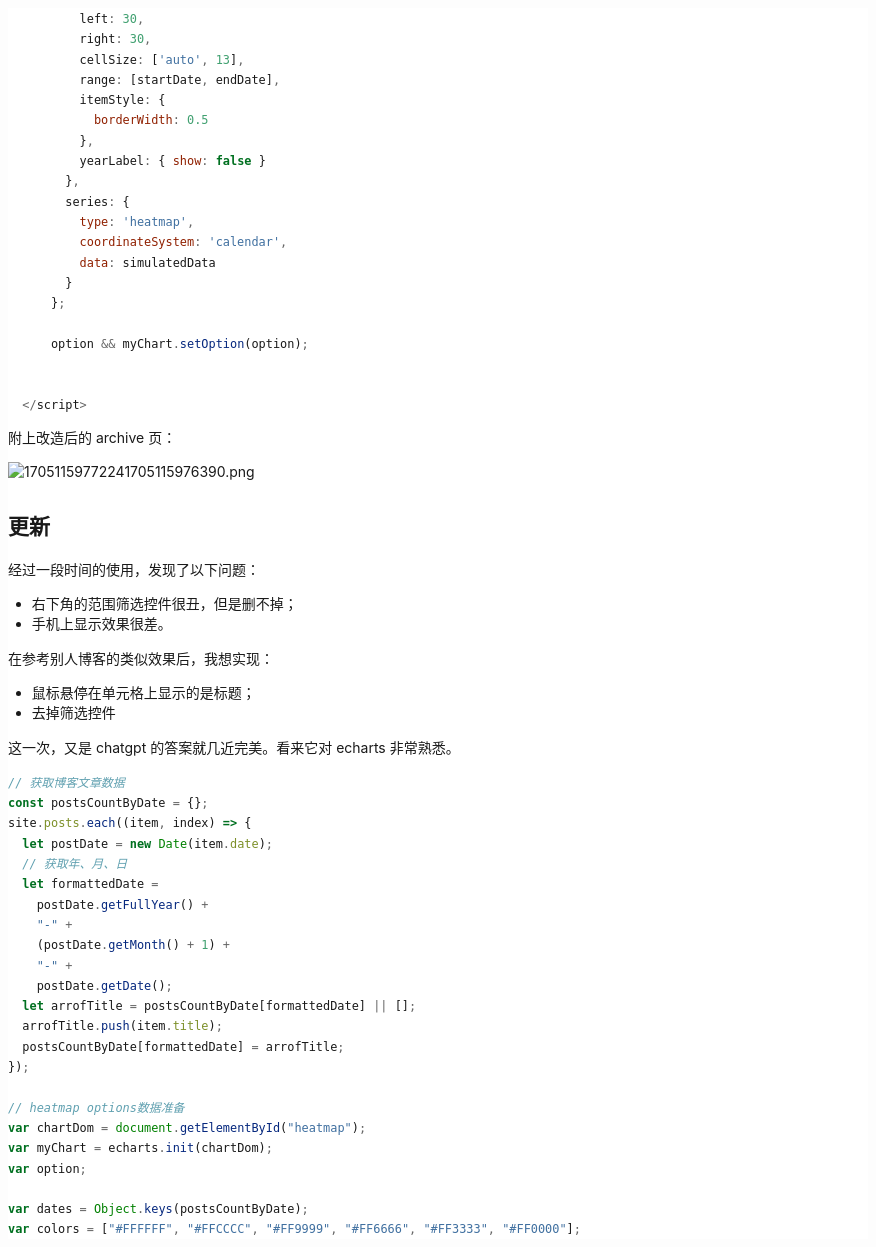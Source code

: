 ```javascript
          left: 30,
          right: 30,
          cellSize: ['auto', 13],
          range: [startDate, endDate],
          itemStyle: {
            borderWidth: 0.5
          },
          yearLabel: { show: false }
        },
        series: {
          type: 'heatmap',
          coordinateSystem: 'calendar',
          data: simulatedData
        }
      };

      option && myChart.setOption(option);


  </script>
```

附上改造后的 archive 页：

![17051159772241705115976390.png](https://cdn.jsdelivr.net/gh/li199-code/blog-img-2@main/17051159772241705115976390.png)

## 更新

经过一段时间的使用，发现了以下问题：

- 右下角的范围筛选控件很丑，但是删不掉；
- 手机上显示效果很差。

在参考别人博客的类似效果后，我想实现：

- 鼠标悬停在单元格上显示的是标题；
- 去掉筛选控件

这一次，又是 chatgpt 的答案就几近完美。看来它对 echarts 非常熟悉。

```javascript
// 获取博客文章数据
const postsCountByDate = {};
site.posts.each((item, index) => {
  let postDate = new Date(item.date);
  // 获取年、月、日
  let formattedDate =
    postDate.getFullYear() +
    "-" +
    (postDate.getMonth() + 1) +
    "-" +
    postDate.getDate();
  let arrofTitle = postsCountByDate[formattedDate] || [];
  arrofTitle.push(item.title);
  postsCountByDate[formattedDate] = arrofTitle;
});

// heatmap options数据准备
var chartDom = document.getElementById("heatmap");
var myChart = echarts.init(chartDom);
var option;

var dates = Object.keys(postsCountByDate);
var colors = ["#FFFFFF", "#FFCCCC", "#FF9999", "#FF6666", "#FF3333", "#FF0000"];

```